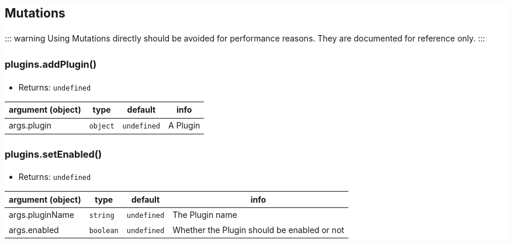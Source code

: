 ## Mutations
::: warning
Using Mutations directly should be avoided for performance reasons. They are documented for reference only.
:::

### plugins.addPlugin()
* Returns: `undefined`

|argument (object)|type|default|info|
|---|---|---|---|
|args.plugin|`object`|`undefined`|A Plugin|

### plugins.setEnabled()
* Returns: `undefined`

|argument (object)|type|default|info|
|---|---|---|---|
|args.pluginName|`string`|`undefined`|The Plugin name|
|args.enabled|`boolean`|`undefined`|Whether the Plugin should be enabled or not|

